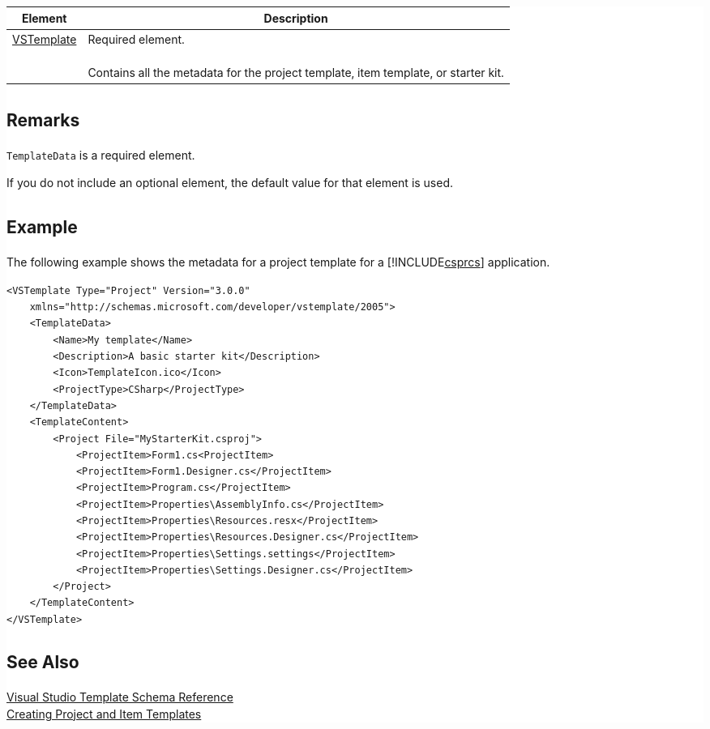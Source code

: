 |Element|Description|  
|-------------|-----------------|  
|[VSTemplate](../extensibility/vstemplate-element-visual-studio-templates.md)|Required element.<br /><br /> Contains all the metadata for the project template, item template, or starter kit.|  
  
## Remarks  
 `TemplateData` is a required element.  
  
 If you do not include an optional element, the default value for that element is used.  
  
## Example  
 The following example shows the metadata for a project template for a [!INCLUDE[csprcs](../data-tools/includes/csprcs_md.md)] application.  
  
```  
<VSTemplate Type="Project" Version="3.0.0"  
    xmlns="http://schemas.microsoft.com/developer/vstemplate/2005">  
    <TemplateData>  
        <Name>My template</Name>  
        <Description>A basic starter kit</Description>  
        <Icon>TemplateIcon.ico</Icon>  
        <ProjectType>CSharp</ProjectType>  
    </TemplateData>  
    <TemplateContent>  
        <Project File="MyStarterKit.csproj">  
            <ProjectItem>Form1.cs<ProjectItem>  
            <ProjectItem>Form1.Designer.cs</ProjectItem>  
            <ProjectItem>Program.cs</ProjectItem>  
            <ProjectItem>Properties\AssemblyInfo.cs</ProjectItem>  
            <ProjectItem>Properties\Resources.resx</ProjectItem>  
            <ProjectItem>Properties\Resources.Designer.cs</ProjectItem>  
            <ProjectItem>Properties\Settings.settings</ProjectItem>  
            <ProjectItem>Properties\Settings.Designer.cs</ProjectItem>  
        </Project>  
    </TemplateContent>  
</VSTemplate>  
```  
  
## See Also  
 [Visual Studio Template Schema Reference](../extensibility/visual-studio-template-schema-reference.md)   
 [Creating Project and Item Templates](../ide/creating-project-and-item-templates.md)